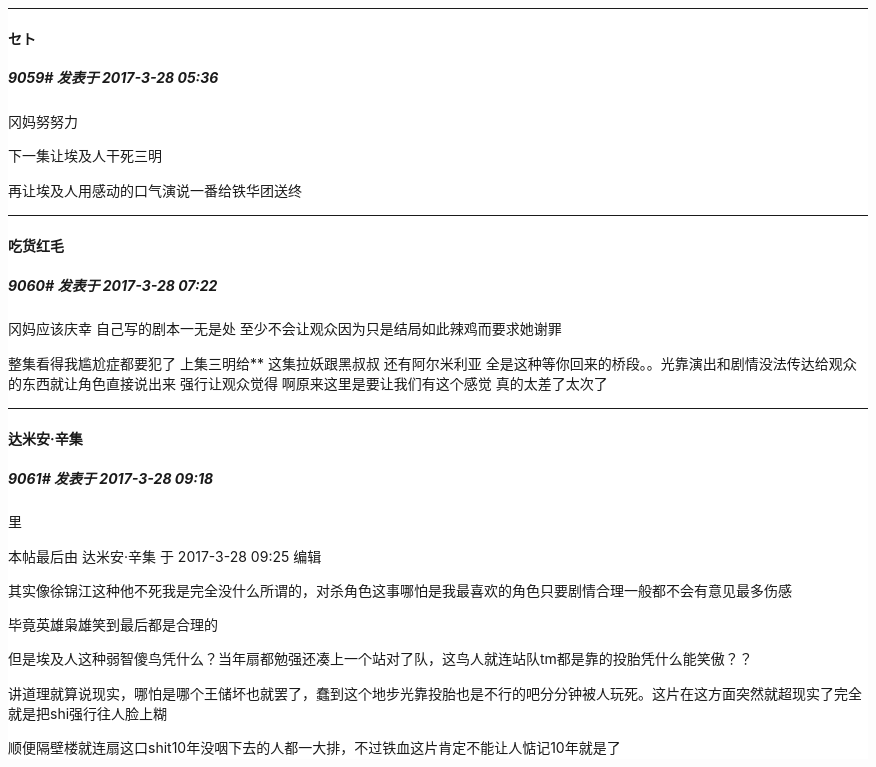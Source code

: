 





*****

####  セト  
##### 9059#       发表于 2017-3-28 05:36




冈妈努努力

下一集让埃及人干死三明

再让埃及人用感动的口气演说一番给铁华团送终







*****

####  吃货红毛  
##### 9060#       发表于 2017-3-28 07:22




冈妈应该庆幸 自己写的剧本一无是处 至少不会让观众因为只是结局如此辣鸡而要求她谢罪


整集看得我尴尬症都要犯了 上集三明给** 这集拉妖跟黑叔叔 还有阿尔米利亚 全是这种等你回来的桥段。。光靠演出和剧情没法传达给观众的东西就让角色直接说出来 强行让观众觉得 啊原来这里是要让我们有这个感觉 真的太差了太次了







*****

####  达米安·辛集  
##### 9061#       发表于 2017-3-28 09:18

里


 本帖最后由 达米安·辛集 于 2017-3-28 09:25 编辑 

其实像徐锦江这种他不死我是完全没什么所谓的，对杀角色这事哪怕是我最喜欢的角色只要剧情合理一般都不会有意见最多伤感

毕竟英雄枭雄笑到最后都是合理的


但是埃及人这种弱智傻鸟凭什么？当年扇都勉强还凑上一个站对了队，这鸟人就连站队tm都是靠的投胎凭什么能笑傲？？


讲道理就算说现实，哪怕是哪个王储坏也就罢了，蠢到这个地步光靠投胎也是不行的吧分分钟被人玩死。这片在这方面突然就超现实了完全就是把shi强行往人脸上糊



顺便隔壁楼就连扇这口shit10年没咽下去的人都一大排，不过铁血这片肯定不能让人惦记10年就是了
